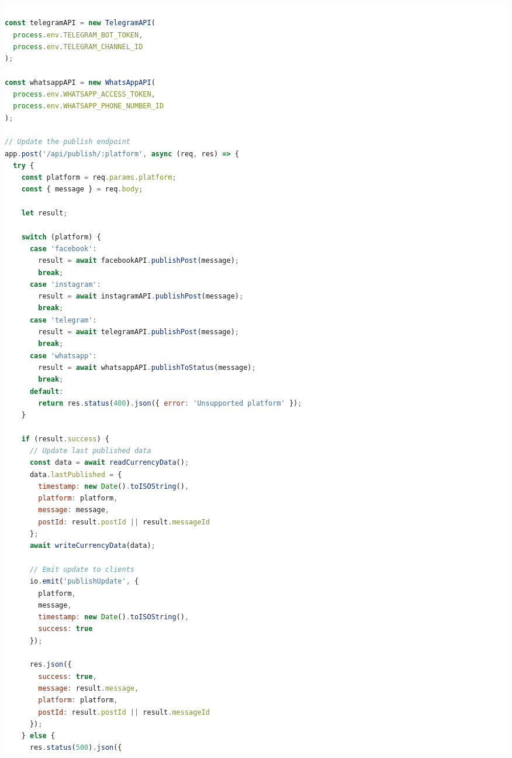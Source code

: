 ```javascript

const telegramAPI = new TelegramAPI(
  process.env.TELEGRAM_BOT_TOKEN,
  process.env.TELEGRAM_CHANNEL_ID
);

const whatsappAPI = new WhatsAppAPI(
  process.env.WHATSAPP_ACCESS_TOKEN,
  process.env.WHATSAPP_PHONE_NUMBER_ID
);

// Update the publish endpoint
app.post('/api/publish/:platform', async (req, res) => {
  try {
    const platform = req.params.platform;
    const { message } = req.body;
    
    let result;
    
    switch (platform) {
      case 'facebook':
        result = await facebookAPI.publishPost(message);
        break;
      case 'instagram':
        result = await instagramAPI.publishPost(message);
        break;
      case 'telegram':
        result = await telegramAPI.publishPost(message);
        break;
      case 'whatsapp':
        result = await whatsappAPI.publishToStatus(message);
        break;
      default:
        return res.status(400).json({ error: 'Unsupported platform' });
    }
    
    if (result.success) {
      // Update last published data
      const data = await readCurrencyData();
      data.lastPublished = {
        timestamp: new Date().toISOString(),
        platform: platform,
        message: message,
        postId: result.postId || result.messageId
      };
      await writeCurrencyData(data);
      
      // Emit update to clients
      io.emit('publishUpdate', { 
        platform, 
        message, 
        timestamp: new Date().toISOString(),
        success: true 
      });
      
      res.json({ 
        success: true, 
        message: result.message,
        platform: platform,
        postId: result.postId || result.messageId
      });
    } else {
      res.status(500).json({ 
```